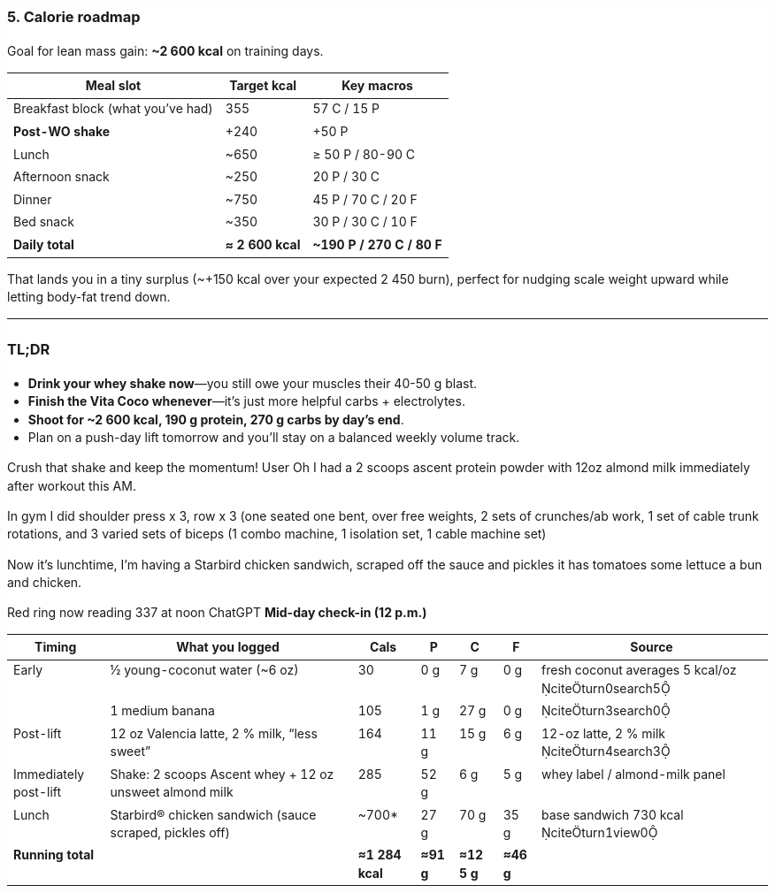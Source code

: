 ### 5. **Calorie roadmap**
Goal for lean mass gain: **~2 600 kcal** on training days.

| Meal slot | Target kcal | Key macros |
|---|---|---|
| Breakfast block (what you’ve had) | 355 | 57 C / 15 P |
| **Post-WO shake** | +240 | +50 P |
| Lunch | ~650 | ≥ 50 P / 80-90 C |
| Afternoon snack | ~250 | 20 P / 30 C |
| Dinner | ~750 | 45 P / 70 C / 20 F |
| Bed snack | ~350 | 30 P / 30 C / 10 F |
| **Daily total** | **≈ 2 600 kcal** | **~190 P / 270 C / 80 F** |

That lands you in a tiny surplus (~+150 kcal over your expected 2 450 burn), perfect for nudging scale weight upward while letting body-fat trend down.

---

### TL;DR

* **Drink your whey shake now**—you still owe your muscles their 40-50 g blast.  
* **Finish the Vita Coco whenever**—it’s just more helpful carbs + electrolytes.  
* **Shoot for ~2 600 kcal, 190 g protein, 270 g carbs by day’s end**.  
* Plan on a push-day lift tomorrow and you’ll stay on a balanced weekly volume track.

Crush that shake and keep the momentum!
User
Oh I had a 2 scoops ascent protein powder with 12oz almond milk immediately after workout this AM.

In gym I did shoulder press x 3, row x 3 (one seated one bent,  over free weights, 2 sets of crunches/ab work, 1 set of cable trunk rotations, and 3 varied sets of biceps (1 combo machine, 1 isolation set, 1 cable machine set)

Now it’s lunchtime, I’m having a Starbird chicken sandwich, scraped off the sauce and pickles it has tomatoes some lettuce a bun and chicken.

Red ring now reading 337 at noon
ChatGPT
**Mid-day check-in (12 p.m.)**

| Timing | What you logged | Cals | P | C | F | Source |
|---|---|---|---|---|---|---|
| Early | ½ young-coconut water (~6 oz) | 30 | 0 g | 7 g | 0 g | fresh coconut averages 5 kcal/oz citeturn0search5 |
|  | 1 medium banana | 105 | 1 g | 27 g | 0 g | citeturn3search0 |
| Post-lift | 12 oz Valencia latte, 2 % milk, “less sweet” | 164 | 11 g | 15 g | 6 g | 12-oz latte, 2 % milk citeturn4search3 |
| Immediately post-lift | Shake: 2 scoops Ascent whey + 12 oz unsweet almond milk | 285 | 52 g | 6 g | 5 g | whey label / almond-milk panel |
| Lunch | Starbird® chicken sandwich (sauce scraped, pickles off) | ~700* | 27 g | 70 g | 35 g | base sandwich 730 kcal citeturn1view0 |
| **Running total** | | **≈1 284 kcal** | **≈91 g** | **≈125 g** | **≈46 g** |
